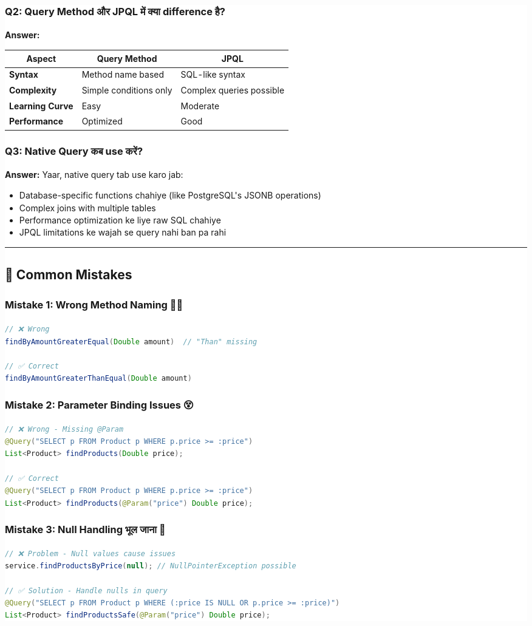 ### Q2: Query Method और JPQL में क्या difference है?
**Answer:**

| Aspect | Query Method | JPQL |
|--------|--------------|------|
| **Syntax** | Method name based | SQL-like syntax |
| **Complexity** | Simple conditions only | Complex queries possible |
| **Learning Curve** | Easy | Moderate |
| **Performance** | Optimized | Good |

### Q3: Native Query कब use करें?
**Answer:** Yaar, native query tab use karo jab:
- Database-specific functions chahiye (like PostgreSQL's JSONB operations)
- Complex joins with multiple tables
- Performance optimization ke liye raw SQL chahiye
- JPQL limitations ke wajah se query nahi ban pa rahi

---

## 🚨 Common Mistakes

### Mistake 1: Wrong Method Naming 🤦‍♂️
```java
// ❌ Wrong
findByAmountGreaterEqual(Double amount)  // "Than" missing

// ✅ Correct  
findByAmountGreaterThanEqual(Double amount)
```

### Mistake 2: Parameter Binding Issues 😵
```java
// ❌ Wrong - Missing @Param
@Query("SELECT p FROM Product p WHERE p.price >= :price")
List<Product> findProducts(Double price);

// ✅ Correct
@Query("SELECT p FROM Product p WHERE p.price >= :price") 
List<Product> findProducts(@Param("price") Double price);
```

### Mistake 3: Null Handling भूल जाना 🤔
```java
// ❌ Problem - Null values cause issues
service.findProductsByPrice(null); // NullPointerException possible

// ✅ Solution - Handle nulls in query
@Query("SELECT p FROM Product p WHERE (:price IS NULL OR p.price >= :price)")
List<Product> findProductsSafe(@Param("price") Double price);
```
